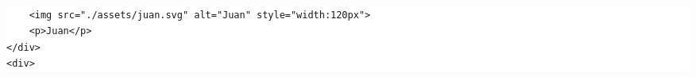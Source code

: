         <img src="./assets/juan.svg" alt="Juan" style="width:120px">
        <p>Juan</p>
    </div>
    <div>